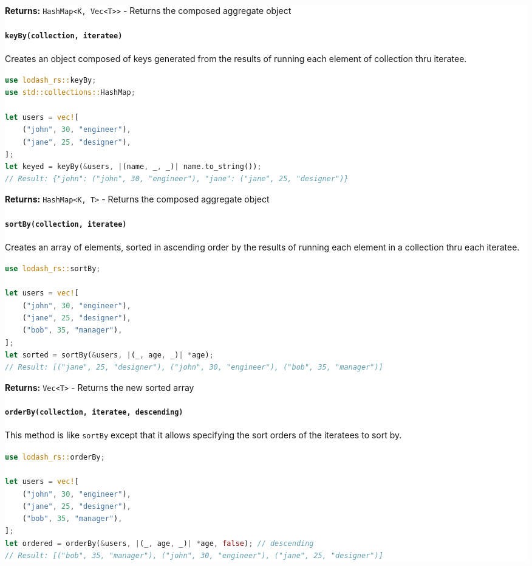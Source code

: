 **Returns:** `HashMap<K, Vec<T>>` - Returns the composed aggregate object

#### `keyBy(collection, iteratee)`

Creates an object composed of keys generated from the results of running each element of collection thru iteratee.

```rust
use lodash_rs::keyBy;
use std::collections::HashMap;

let users = vec![
    ("john", 30, "engineer"),
    ("jane", 25, "designer"),
];
let keyed = keyBy(&users, |(name, _, _)| name.to_string());
// Result: {"john": ("john", 30, "engineer"), "jane": ("jane", 25, "designer")}
```

**Returns:** `HashMap<K, T>` - Returns the composed aggregate object

#### `sortBy(collection, iteratee)`

Creates an array of elements, sorted in ascending order by the results of running each element in a collection thru each iteratee.

```rust
use lodash_rs::sortBy;

let users = vec![
    ("john", 30, "engineer"),
    ("jane", 25, "designer"),
    ("bob", 35, "manager"),
];
let sorted = sortBy(&users, |(_, age, _)| *age);
// Result: [("jane", 25, "designer"), ("john", 30, "engineer"), ("bob", 35, "manager")]
```

**Returns:** `Vec<T>` - Returns the new sorted array

#### `orderBy(collection, iteratee, descending)`

This method is like `sortBy` except that it allows specifying the sort orders of the iteratees to sort by.

```rust
use lodash_rs::orderBy;

let users = vec![
    ("john", 30, "engineer"),
    ("jane", 25, "designer"),
    ("bob", 35, "manager"),
];
let ordered = orderBy(&users, |(_, age, _)| *age, false); // descending
// Result: [("bob", 35, "manager"), ("john", 30, "engineer"), ("jane", 25, "designer")]
```
